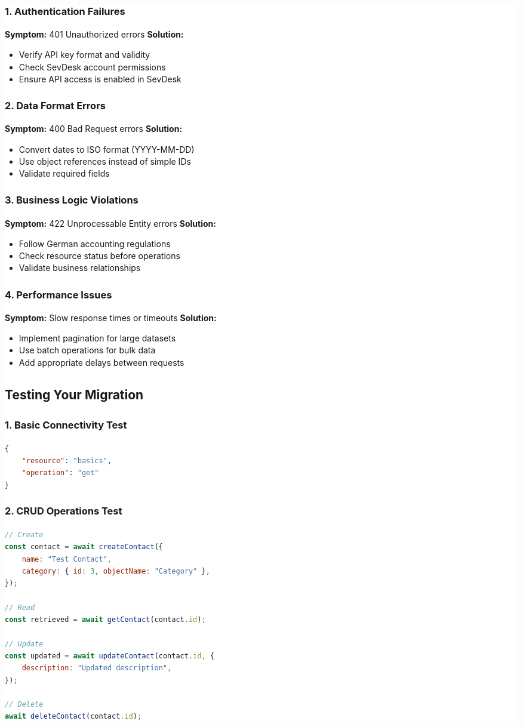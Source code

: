 ### 1. Authentication Failures

**Symptom:** 401 Unauthorized errors
**Solution:**

- Verify API key format and validity
- Check SevDesk account permissions
- Ensure API access is enabled in SevDesk

### 2. Data Format Errors

**Symptom:** 400 Bad Request errors
**Solution:**

- Convert dates to ISO format (YYYY-MM-DD)
- Use object references instead of simple IDs
- Validate required fields

### 3. Business Logic Violations

**Symptom:** 422 Unprocessable Entity errors
**Solution:**

- Follow German accounting regulations
- Check resource status before operations
- Validate business relationships

### 4. Performance Issues

**Symptom:** Slow response times or timeouts
**Solution:**

- Implement pagination for large datasets
- Use batch operations for bulk data
- Add appropriate delays between requests

## Testing Your Migration

### 1. Basic Connectivity Test

```json
{
	"resource": "basics",
	"operation": "get"
}
```

### 2. CRUD Operations Test

```javascript
// Create
const contact = await createContact({
	name: "Test Contact",
	category: { id: 3, objectName: "Category" },
});

// Read
const retrieved = await getContact(contact.id);

// Update
const updated = await updateContact(contact.id, {
	description: "Updated description",
});

// Delete
await deleteContact(contact.id);
```